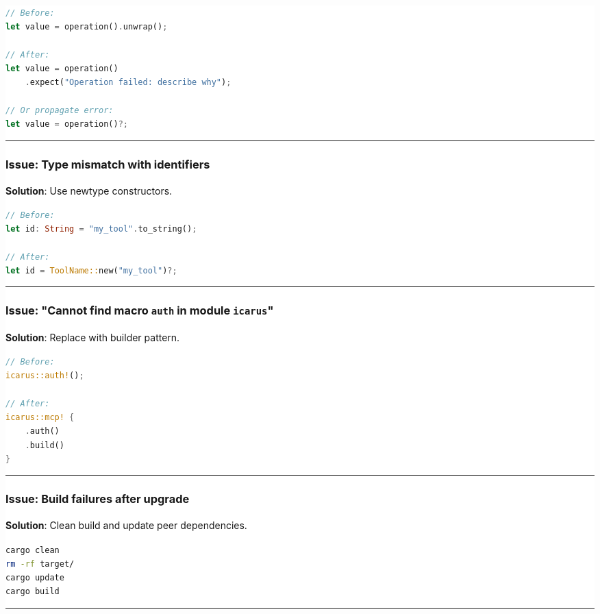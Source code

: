 ```rust
// Before:
let value = operation().unwrap();

// After:
let value = operation()
    .expect("Operation failed: describe why");

// Or propagate error:
let value = operation()?;
```

---

### Issue: Type mismatch with identifiers

**Solution**: Use newtype constructors.

```rust
// Before:
let id: String = "my_tool".to_string();

// After:
let id = ToolName::new("my_tool")?;
```

---

### Issue: "Cannot find macro `auth` in module `icarus`"

**Solution**: Replace with builder pattern.

```rust
// Before:
icarus::auth!();

// After:
icarus::mcp! {
    .auth()
    .build()
}
```

---

### Issue: Build failures after upgrade

**Solution**: Clean build and update peer dependencies.

```bash
cargo clean
rm -rf target/
cargo update
cargo build
```

---